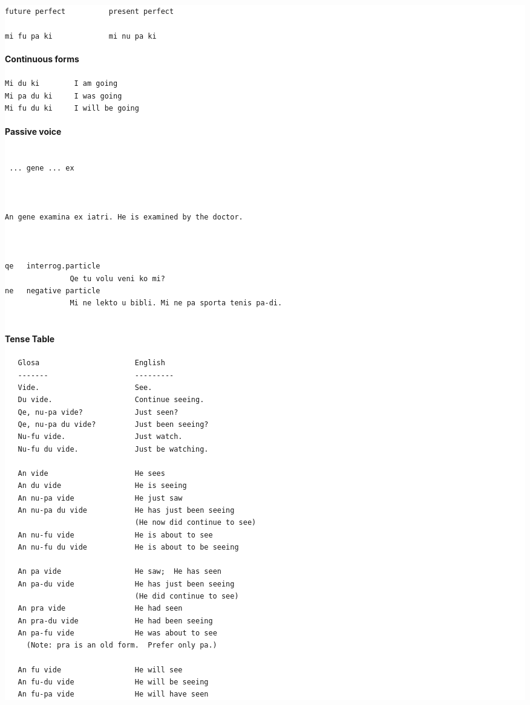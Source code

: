     
    future perfect          present perfect
    
    mi fu pa ki             mi nu pa ki

<span id="Continuous_forms"></span>

#### Continuous forms

    Mi du ki        I am going
    Mi pa du ki     I was going
    Mi fu du ki     I will be going

<span id="Passive_voice"></span>

#### Passive voice

``` 

 ... gene ... ex 



An gene examina ex iatri. He is examined by the doctor.



qe   interrog.particle
               Qe tu volu veni ko mi?
ne   negative particle
               Mi ne lekto u bibli. Mi ne pa sporta tenis pa-di.


```

<span id="Tense_Table"></span>

#### Tense Table

``` 
   Glosa                      English
   -------                    ---------
   Vide.                      See.
   Du vide.                   Continue seeing.
   Qe, nu-pa vide?            Just seen?
   Qe, nu-pa du vide?         Just been seeing?
   Nu-fu vide.                Just watch.
   Nu-fu du vide.             Just be watching.

   An vide                    He sees
   An du vide                 He is seeing
   An nu-pa vide              He just saw
   An nu-pa du vide           He has just been seeing
                              (He now did continue to see)
   An nu-fu vide              He is about to see
   An nu-fu du vide           He is about to be seeing

   An pa vide                 He saw;  He has seen
   An pa-du vide              He has just been seeing
                              (He did continue to see)
   An pra vide                He had seen
   An pra-du vide             He had been seeing
   An pa-fu vide              He was about to see
     (Note: pra is an old form.  Prefer only pa.)

   An fu vide                 He will see
   An fu-du vide              He will be seeing
   An fu-pa vide              He will have seen
```